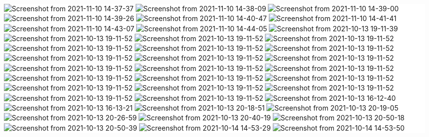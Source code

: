 ![Screenshot from 2021-11-10 14-37-37](https://user-images.githubusercontent.com/12692227/141675959-c0df9747-0404-463f-a11d-53333ee33a54.png)
![Screenshot from 2021-11-10 14-38-09](https://user-images.githubusercontent.com/12692227/141675960-83edeaf0-8f02-47fb-a3c5-21b875a69784.png)
![Screenshot from 2021-11-10 14-39-00](https://user-images.githubusercontent.com/12692227/141675961-674cbd66-a5f5-4289-a1fa-a1907fad2c47.png)
![Screenshot from 2021-11-10 14-39-26](https://user-images.githubusercontent.com/12692227/141675962-fab3ed7f-9d2e-40ac-82ad-0ddb069fa927.png)
![Screenshot from 2021-11-10 14-40-47](https://user-images.githubusercontent.com/12692227/141675963-b356a6d2-fa48-4e78-89f6-39acc9b0243a.png)
![Screenshot from 2021-11-10 14-41-41](https://user-images.githubusercontent.com/12692227/141675964-172fcbfa-678e-4ed8-bd48-1f4f8f4412b1.png)
![Screenshot from 2021-11-10 14-43-07](https://user-images.githubusercontent.com/12692227/141675965-f81b670d-1efb-4e91-a25d-f269e3dd4982.png)
![Screenshot from 2021-11-10 14-44-05](https://user-images.githubusercontent.com/12692227/141675966-fce44225-7c5e-4b27-8a4b-27d41187f015.png)
![Screenshot from 2021-10-13 19-11-39](https://user-images.githubusercontent.com/12692227/141675967-eaf2e10c-01f8-490a-9fe4-2d37e56d8209.png)
![Screenshot from 2021-10-13 19-11-52](https://user-images.githubusercontent.com/12692227/141675968-8e5e98ba-3c08-42ba-bfc0-566e76b59a4d.png)
![Screenshot from 2021-10-13 19-11-52](https://user-images.githubusercontent.com/12692227/141675969-fc36f077-e6c0-4efe-9cfe-626b2334f76c.png)
![Screenshot from 2021-10-13 19-11-52](https://user-images.githubusercontent.com/12692227/141675976-b4755622-4f86-4d7c-9ad1-e3c2d3dad1ef.png)
![Screenshot from 2021-10-13 19-11-52](https://user-images.githubusercontent.com/12692227/141675979-6a5ea929-d8ae-4e58-8c07-8773782258e1.png)
![Screenshot from 2021-10-13 19-11-52](https://user-images.githubusercontent.com/12692227/141675981-c7496eb5-0946-411d-af6e-3ce2113b8dc9.png)
![Screenshot from 2021-10-13 19-11-52](https://user-images.githubusercontent.com/12692227/141675982-3937e774-7977-4de7-b742-a4beef5ddb48.png)
![Screenshot from 2021-10-13 19-11-52](https://user-images.githubusercontent.com/12692227/141675984-22e7dd24-80b7-40b2-9e49-efad3f2a85ee.png)
![Screenshot from 2021-10-13 19-11-52](https://user-images.githubusercontent.com/12692227/141675985-f2f707e5-d169-4a61-b3ff-4578c611e17e.png)
![Screenshot from 2021-10-13 19-11-52](https://user-images.githubusercontent.com/12692227/141675987-9ca7bb59-9dc7-4c60-926e-c98195eed354.png)
![Screenshot from 2021-10-13 19-11-52](https://user-images.githubusercontent.com/12692227/141675989-63aaa79a-2290-4eff-bdcd-e6688cb97435.png)
![Screenshot from 2021-10-13 19-11-52](https://user-images.githubusercontent.com/12692227/141675991-910bbda2-acce-4b37-becb-fdaddb745456.png)
![Screenshot from 2021-10-13 19-11-52](https://user-images.githubusercontent.com/12692227/141675992-1a3d4e36-45f1-4fff-abc1-2639e002c9c0.png)
![Screenshot from 2021-10-13 19-11-52](https://user-images.githubusercontent.com/12692227/141675994-5f62f9f4-727f-40db-b48d-d106309f41d4.png)
![Screenshot from 2021-10-13 19-11-52](https://user-images.githubusercontent.com/12692227/141675996-24de2720-a64c-4c58-a39d-90aafd39ab87.png)
![Screenshot from 2021-10-13 19-11-52](https://user-images.githubusercontent.com/12692227/141675998-afa41f90-6127-4dbb-a778-e4595dd7869d.png)
![Screenshot from 2021-10-13 19-11-52](https://user-images.githubusercontent.com/12692227/141675999-0045ea1b-1bd6-418d-b2eb-98aa91495a88.png)
![Screenshot from 2021-10-13 19-11-52](https://user-images.githubusercontent.com/12692227/141676000-6b45e03c-b6b0-44ea-bbb2-d3ce88544825.png)
![Screenshot from 2021-10-13 19-11-52](https://user-images.githubusercontent.com/12692227/141676002-d6f4ff08-eed0-40fa-916d-d4696ca93366.png)
![Screenshot from 2021-10-13 19-11-52](https://user-images.githubusercontent.com/12692227/141676003-96307f12-89a0-49a7-9d8e-69e7350ca759.png)
![Screenshot from 2021-10-13 19-11-52](https://user-images.githubusercontent.com/12692227/141676004-130b4a1f-4d23-49e9-bf15-7a388fd68adc.png)
![Screenshot from 2021-10-13 16-12-40](https://user-images.githubusercontent.com/12692227/141676005-63706f27-f741-489b-bfa9-938f50970e85.png)
![Screenshot from 2021-10-13 16-13-21](https://user-images.githubusercontent.com/12692227/141676006-4070cb7a-2925-4a6d-8fe6-a62e5d1b6d54.png)
![Screenshot from 2021-10-13 20-18-51](https://user-images.githubusercontent.com/12692227/141676007-2b696802-2343-4a0c-86f7-6d493fa748ee.png)
![Screenshot from 2021-10-13 20-19-05](https://user-images.githubusercontent.com/12692227/141676008-b995b79b-845d-4d71-9259-95817fd4bfaa.png)
![Screenshot from 2021-10-13 20-26-59](https://user-images.githubusercontent.com/12692227/141676009-4beac50e-5a7b-4150-9fc9-8382bc51c99c.png)
![Screenshot from 2021-10-13 20-40-19](https://user-images.githubusercontent.com/12692227/141676010-36a7aa12-6466-4ee5-82d9-361d8648c410.png)
![Screenshot from 2021-10-13 20-50-18](https://user-images.githubusercontent.com/12692227/141676011-0844a91f-560d-4477-a950-0005b568df5d.png)
![Screenshot from 2021-10-13 20-50-39](https://user-images.githubusercontent.com/12692227/141676012-e0f87de8-e06a-4bd0-90e7-7bbae596ba1f.png)
![Screenshot from 2021-10-14 14-53-29](https://user-images.githubusercontent.com/12692227/141676014-004ea232-3ba5-40f3-ba24-bea62972ed0a.png)
![Screenshot from 2021-10-14 14-53-50](https://user-images.githubusercontent.com/12692227/141676016-ac109399-bbb1-4aa3-9931-83e672ced8d4.png)